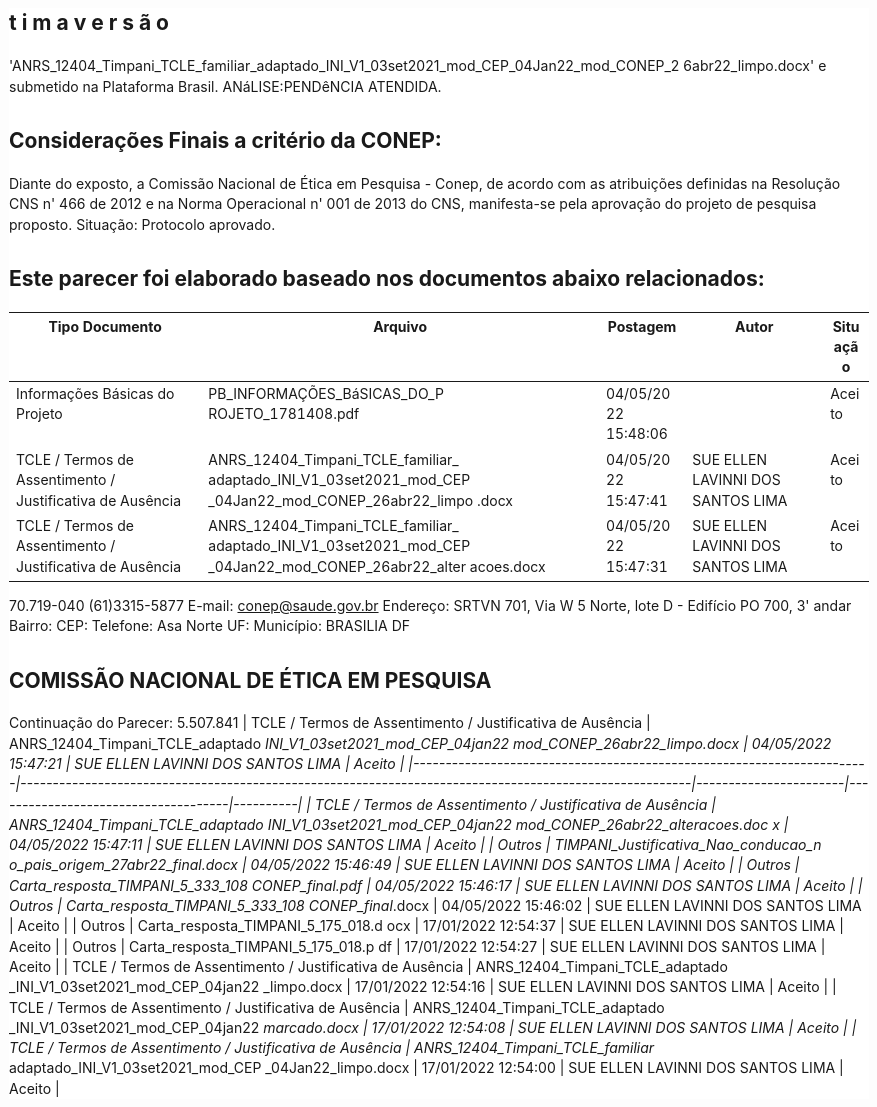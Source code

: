 t
i
m
a
v
e
r
s
ã
o
-
'ANRS\_12404\_Timpani\_TCLE\_familiar\_adaptado\_INI\_V1\_03set2021\_mod\_CEP\_04Jan22\_mod\_CONEP\_2 6abr22\_limpo.docx' e  submetido na Plataforma Brasil.
ANáLISE:PENDêNCIA ATENDIDA.
## Considerações Finais a critério da CONEP:
Diante do exposto, a Comissão Nacional de Ética em Pesquisa - Conep, de acordo com as atribuições definidas na Resolução CNS n' 466 de 2012 e na Norma Operacional n' 001 de 2013 do CNS, manifesta-se pela aprovação do projeto de pesquisa proposto.
Situação: Protocolo aprovado.
## Este parecer foi elaborado baseado nos documentos abaixo relacionados:
| Tipo Documento                                            | Arquivo                                                                                                         | Postagem            | Autor                             | Situação   |
|-----------------------------------------------------------|-----------------------------------------------------------------------------------------------------------------|---------------------|-----------------------------------|------------|
| Informações Básicas do Projeto                            | PB_INFORMAÇÕES_BáSICAS_DO_P ROJETO_1781408.pdf                                                                  | 04/05/2022 15:48:06 |                                   | Aceito     |
| TCLE / Termos de Assentimento / Justificativa de Ausência | ANRS_12404_Timpani_TCLE_familiar_ adaptado_INI_V1_03set2021_mod_CEP _04Jan22_mod_CONEP_26abr22_limpo .docx      | 04/05/2022 15:47:41 | SUE ELLEN LAVINNI DOS SANTOS LIMA | Aceito     |
| TCLE / Termos de Assentimento / Justificativa de Ausência | ANRS_12404_Timpani_TCLE_familiar_ adaptado_INI_V1_03set2021_mod_CEP _04Jan22_mod_CONEP_26abr22_alter acoes.docx | 04/05/2022 15:47:31 | SUE ELLEN LAVINNI DOS SANTOS LIMA | Aceito     |
70.719-040
(61)3315-5877
E-mail:
conep@saude.gov.br
Endereço: SRTVN 701, Via W 5 Norte, lote D - Edifício PO 700, 3' andar
Bairro:
CEP:
Telefone:
Asa Norte
UF:
Município: BRASILIA
DF
## COMISSÃO NACIONAL DE ÉTICA EM PESQUISA

Continuação do Parecer: 5.507.841
| TCLE / Termos de Assentimento / Justificativa de Ausência             | ANRS_12404_Timpani_TCLE_adaptado _INI_V1_03set2021_mod_CEP_04jan22 _mod_CONEP_26abr22_limpo.docx       | 04/05/2022 15:47:21   | SUE ELLEN LAVINNI DOS SANTOS LIMA   | Aceito   |
|-----------------------------------------------------------------------|--------------------------------------------------------------------------------------------------------|-----------------------|-------------------------------------|----------|
| TCLE / Termos de Assentimento / Justificativa de Ausência             | ANRS_12404_Timpani_TCLE_adaptado _INI_V1_03set2021_mod_CEP_04jan22 _mod_CONEP_26abr22_alteracoes.doc x | 04/05/2022 15:47:11   | SUE ELLEN LAVINNI DOS SANTOS LIMA   | Aceito   |
| Outros                                                                | TIMPANI_Justificativa_Nao_conducao_n o_pais_origem_27abr22_final.docx                                  | 04/05/2022 15:46:49   | SUE ELLEN LAVINNI DOS SANTOS LIMA   | Aceito   |
| Outros                                                                | Carta_resposta_TIMPANI_5_333_108_ CONEP_final_.pdf                                                     | 04/05/2022 15:46:17   | SUE ELLEN LAVINNI DOS SANTOS LIMA   | Aceito   |
| Outros                                                                | Carta_resposta_TIMPANI_5_333_108_ CONEP_final_.docx                                                    | 04/05/2022 15:46:02   | SUE ELLEN LAVINNI DOS SANTOS LIMA   | Aceito   |
| Outros                                                                | Carta_resposta_TIMPANI_5_175_018.d ocx                                                                 | 17/01/2022 12:54:37   | SUE ELLEN LAVINNI DOS SANTOS LIMA   | Aceito   |
| Outros                                                                | Carta_resposta_TIMPANI_5_175_018.p df                                                                  | 17/01/2022 12:54:27   | SUE ELLEN LAVINNI DOS SANTOS LIMA   | Aceito   |
| TCLE / Termos de Assentimento / Justificativa de Ausência             | ANRS_12404_Timpani_TCLE_adaptado _INI_V1_03set2021_mod_CEP_04jan22 _limpo.docx                         | 17/01/2022 12:54:16   | SUE ELLEN LAVINNI DOS SANTOS LIMA   | Aceito   |
| TCLE / Termos de Assentimento / Justificativa de Ausência             | ANRS_12404_Timpani_TCLE_adaptado _INI_V1_03set2021_mod_CEP_04jan22 _marcado.docx                       | 17/01/2022 12:54:08   | SUE ELLEN LAVINNI DOS SANTOS LIMA   | Aceito   |
| TCLE / Termos de Assentimento / Justificativa de Ausência             | ANRS_12404_Timpani_TCLE_familiar_ adaptado_INI_V1_03set2021_mod_CEP _04Jan22_limpo.docx                | 17/01/2022 12:54:00   | SUE ELLEN LAVINNI DOS SANTOS LIMA   | Aceito   |